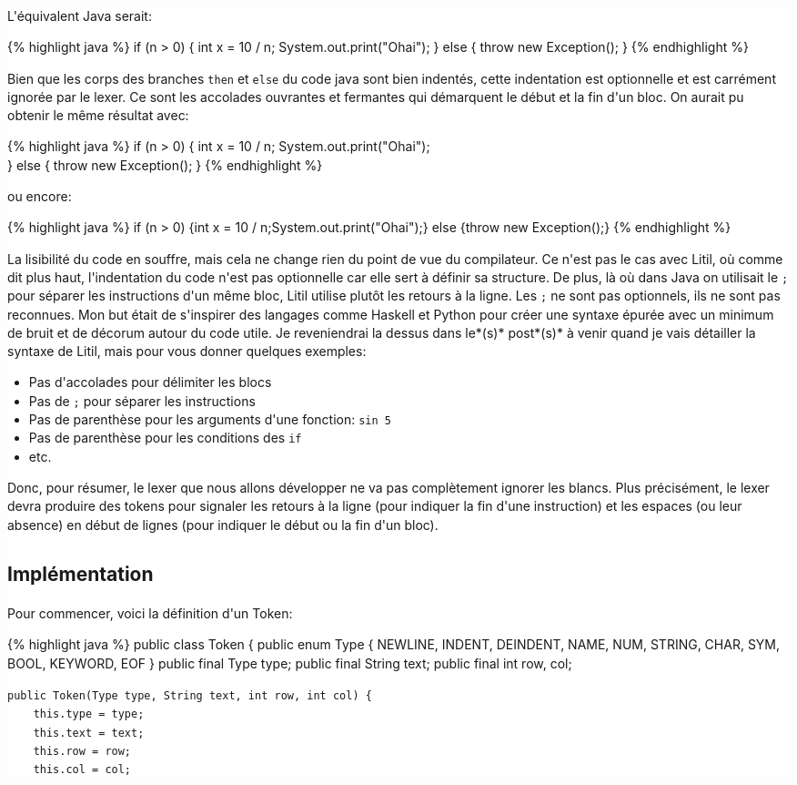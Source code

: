 L'équivalent Java serait:

{% highlight java %}
if (n > 0) {
  int x = 10 / n;
  System.out.print("Ohai");
} else {
  throw new Exception();
}
{% endhighlight %}

Bien que les corps des branches `then` et `else` du code java sont bien indentés, cette indentation est optionnelle et est carrément ignorée par le lexer. Ce sont les accolades ouvrantes et fermantes qui démarquent le début et la fin d'un bloc. On aurait pu obtenir le même résultat avec:

{% highlight java %}
if (n > 0) {
int x = 10 / n;
System.out.print("Ohai");  
} else {
throw new Exception();
}
{% endhighlight %}

ou encore:

{% highlight java %}
if (n > 0) {int x = 10 / n;System.out.print("Ohai");} else {throw new Exception();}
{% endhighlight %}

La lisibilité du code en souffre, mais cela ne change rien du point de vue du compilateur. Ce n'est pas le cas avec Litil, où comme dit plus haut, l'indentation du code n'est pas optionnelle car elle sert à définir sa structure. De plus, là où dans Java on utilisait le `;` pour séparer les instructions d'un même bloc, Litil utilise plutôt les retours à la ligne. Les `;` ne sont pas optionnels, ils ne sont pas reconnues. Mon but était de s'inspirer des langages comme Haskell et Python pour créer une syntaxe épurée avec un minimum de bruit et de décorum autour du code utile. Je reveniendrai la dessus dans le*(s)* post*(s)* à venir quand je vais détailler la syntaxe de Litil, mais pour vous donner quelques exemples:

* Pas d'accolades pour délimiter les blocs
* Pas de `;` pour séparer les instructions
* Pas de parenthèse pour les arguments d'une fonction: `sin 5`
* Pas de parenthèse pour les conditions des `if`
* etc.

Donc, pour résumer, le lexer que nous allons développer ne va pas complètement ignorer les blancs. Plus précisément, le lexer devra produire des tokens pour signaler les retours à la ligne (pour indiquer la fin d'une instruction) et les espaces (ou leur absence) en début de lignes (pour indiquer le début ou la fin d'un bloc).

## Implémentation

Pour commencer, voici la définition d'un Token:

{% highlight java %}
public class Token {
    public enum Type {
        NEWLINE, INDENT, DEINDENT, NAME, NUM, STRING, CHAR, SYM, BOOL, KEYWORD, EOF
    }
    public final Type type;
    public final String text;
    public final int row, col;

    public Token(Type type, String text, int row, int col) {
        this.type = type;
        this.text = text;
        this.row = row;
        this.col = col;
